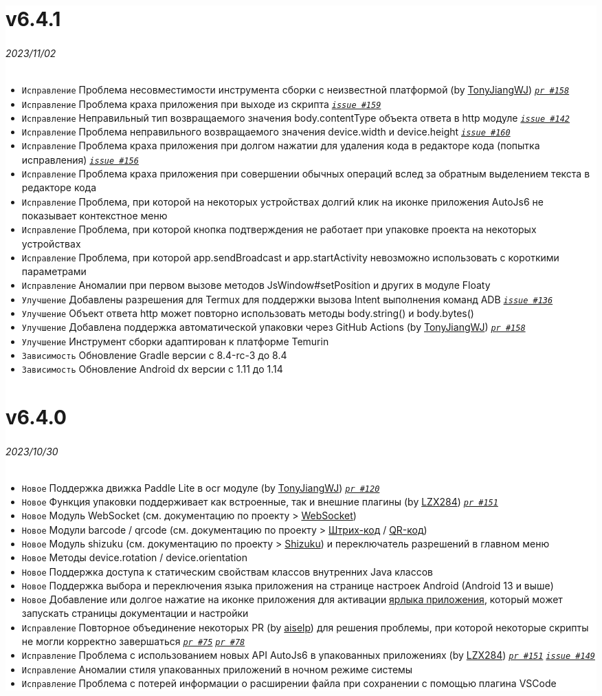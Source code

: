 # v6.4.1

###### 2023/11/02

* `Исправление` Проблема несовместимости инструмента сборки с неизвестной платформой (by [TonyJiangWJ](https://github.com/TonyJiangWJ)) _[`pr #158`](http://pr.autojs6.com/158)_
* `Исправление` Проблема краха приложения при выходе из скрипта _[`issue #159`](http://issues.autojs6.com/159)_
* `Исправление` Неправильный тип возвращаемого значения body.contentType объекта ответа в http модуле _[`issue #142`](http://issues.autojs6.com/142)_
* `Исправление` Проблема неправильного возвращаемого значения device.width и device.height _[`issue #160`](http://issues.autojs6.com/160)_
* `Исправление` Проблема краха приложения при долгом нажатии для удаления кода в редакторе кода (попытка исправления) _[`issue #156`](http://issues.autojs6.com/156)_
* `Исправление` Проблема краха приложения при совершении обычных операций вслед за обратным выделением текста в редакторе кода
* `Исправление` Проблема, при которой на некоторых устройствах долгий клик на иконке приложения AutoJs6 не показывает контекстное меню
* `Исправление` Проблема, при которой кнопка подтверждения не работает при упаковке проекта на некоторых устройствах
* `Исправление` Проблема, при которой app.sendBroadcast и app.startActivity невозможно использовать с короткими параметрами
* `Исправление` Аномалии при первом вызове методов JsWindow#setPosition и других в модуле Floaty
* `Улучшение` Добавлены разрешения для Termux для поддержки вызова Intent выполнения команд ADB _[`issue #136`](http://issues.autojs6.com/136)_
* `Улучшение` Объект ответа http может повторно использовать методы body.string() и body.bytes()
* `Улучшение` Добавлена поддержка автоматической упаковки через GitHub Actions (by [TonyJiangWJ](https://github.com/TonyJiangWJ)) _[`pr #158`](http://pr.autojs6.com/158)_
* `Улучшение` Инструмент сборки адаптирован к платформе Temurin
* `Зависимость` Обновление Gradle версии с 8.4-rc-3 до 8.4
* `Зависимость` Обновление Android dx версии с 1.11 до 1.14

# v6.4.0

###### 2023/10/30

* `Новое` Поддержка движка Paddle Lite в ocr модуле (by [TonyJiangWJ](https://github.com/TonyJiangWJ)) _[`pr #120`](http://pr.autojs6.com/120)_
* `Новое` Функция упаковки поддерживает как встроенные, так и внешние плагины (by [LZX284](https://github.com/LZX284)) _[`pr #151`](http://pr.autojs6.com/151)_
* `Новое` Модуль WebSocket (см. документацию по проекту > [WebSocket](https://docs.autojs6.com/#/webSocketType))
* `Новое` Модули barcode / qrcode (см. документацию по проекту > [Штрих-код](https://docs.autojs6.com/#/barcode) / [QR-код](https://docs.autojs6.com/#/qrcode))
* `Новое` Модуль shizuku (см. документацию по проекту > [Shizuku](https://docs.autojs6.com/#/shizuku)) и переключатель разрешений в главном меню
* `Новое` Методы device.rotation / device.orientation
* `Новое` Поддержка доступа к статическим свойствам классов внутренних Java классов
* `Новое` Поддержка выбора и переключения языка приложения на странице настроек Android (Android 13 и выше)
* `Новое` Добавление или долгое нажатие на иконке приложения для активации [ярлыка приложения](https://developer.android.com/guide/topics/ui/shortcuts?hl=zh-cn), который может запускать страницы документации и настройки
* `Исправление` Повторное объединение некоторых PR (by [aiselp](https://github.com/aiselp)) для решения проблемы, при которой некоторые скрипты не могли корректно завершаться _[`pr #75`](http://pr.autojs6.com/75)_ _[`pr #78`](http://pr.autojs6.com/78)_
* `Исправление` Проблема с использованием новых API AutoJs6 в упакованных приложениях (by [LZX284](https://github.com/LZX284)) _[`pr #151`](http://pr.autojs6.com/151)_ _[`issue #149`](http://issues.autojs6.com/149)_
* `Исправление` Аномалии стиля упакованных приложений в ночном режиме системы
* `Исправление` Проблема с потерей информации о расширении файла при сохранении с помощью плагина VSCode